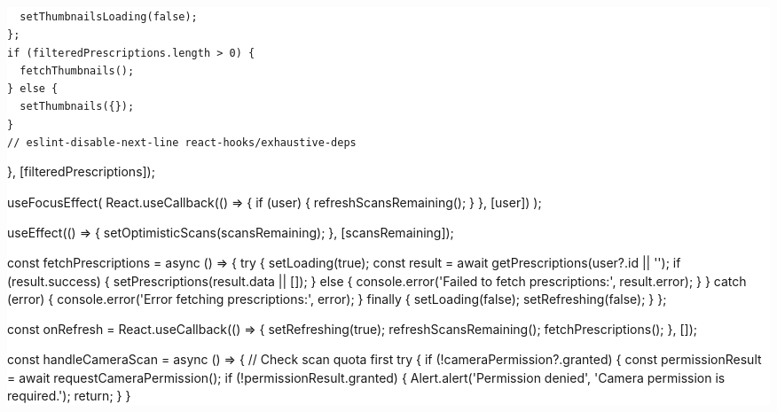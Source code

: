       setThumbnailsLoading(false);
    };
    if (filteredPrescriptions.length > 0) {
      fetchThumbnails();
    } else {
      setThumbnails({});
    }
    // eslint-disable-next-line react-hooks/exhaustive-deps
  }, [filteredPrescriptions]);

  useFocusEffect(
    React.useCallback(() => {
      if (user) {
        refreshScansRemaining();
      }
    }, [user])
  );

  useEffect(() => {
    setOptimisticScans(scansRemaining);
  }, [scansRemaining]);

  const fetchPrescriptions = async () => {
    try {
      setLoading(true);
      const result = await getPrescriptions(user?.id || '');
      if (result.success) {
        setPrescriptions(result.data || []);
      } else {
        console.error('Failed to fetch prescriptions:', result.error);
      }
    } catch (error) {
      console.error('Error fetching prescriptions:', error);
    } finally {
      setLoading(false);
      setRefreshing(false);
    }
  };

  const onRefresh = React.useCallback(() => {
    setRefreshing(true);
    refreshScansRemaining();
    fetchPrescriptions();
  }, []);

  const handleCameraScan = async () => {
    // Check scan quota first
    try {
      if (!cameraPermission?.granted) {
        const permissionResult = await requestCameraPermission();
        if (!permissionResult.granted) {
          Alert.alert('Permission denied', 'Camera permission is required.');
          return;
        }
      }
      
